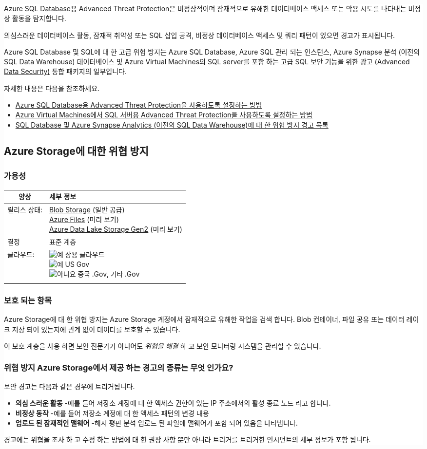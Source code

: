 Azure SQL Database용 Advanced Threat Protection은 비정상적이며 잠재적으로 유해한 데이터베이스 액세스 또는 악용 시도를 나타내는 비정상 활동을 탐지합니다.

의심스러운 데이터베이스 활동, 잠재적 취약성 또는 SQL 삽입 공격, 비정상 데이터베이스 액세스 및 쿼리 패턴이 있으면 경고가 표시됩니다.

Azure SQL Database 및 SQL에 대 한 고급 위협 방지는 Azure SQL Database, Azure SQL 관리 되는 인스턴스, Azure Synapse 분석 (이전의 SQL Data Warehouse) 데이터베이스 및 Azure Virtual Machines의 SQL server를 포함 하는 고급 SQL 보안 기능을 위한 [광고 (Advanced Data Security)](https://docs.microsoft.com/azure/sql-database/sql-database-advanced-data-security) 통합 패키지의 일부입니다.

자세한 내용은 다음을 참조하세요.

* [Azure SQL Database용 Advanced Threat Protection을 사용하도록 설정하는 방법](https://docs.microsoft.com/azure/sql-database/sql-database-threat-detection-overview)
* [Azure Virtual Machines에서 SQL 서버용 Advanced Threat Protection을 사용하도록 설정하는 방법](security-center-iaas-advanced-data.md)
* [SQL Database 및 Azure Synapse Analytics (이전의 SQL Data Warehouse)에 대 한 위협 방지 경고 목록](alerts-reference.md#alerts-sql-db-and-warehouse)



## <a name="threat-protection-for-azure-storage"></a>Azure Storage에 대한 위협 방지 <a name="azure-storage"></a>

### <a name="availability"></a>가용성

|양상|세부 정보|
|----|:----|
|릴리스 상태:|[Blob Storage](https://azure.microsoft.com/services/storage/blobs/) (일반 공급)<br>[Azure Files](https://docs.microsoft.com/azure/storage/files/storage-files-introduction) (미리 보기)<br>[Azure Data Lake Storage Gen2](https://docs.microsoft.com/azure/storage/blobs/data-lake-storage-introduction) (미리 보기)|
|결정|표준 계층|
|클라우드:|![예](./media/icons/yes-icon.png) 상용 클라우드<br>![예](./media/icons/yes-icon.png) US Gov<br>![아니요](./media/icons/no-icon.png) 중국 .Gov, 기타 .Gov|
|||


### <a name="whats-protected"></a>보호 되는 항목

Azure Storage에 대 한 위협 방지는 Azure Storage 계정에서 잠재적으로 유해한 작업을 검색 합니다. Blob 컨테이너, 파일 공유 또는 데이터 레이크 저장 되어 있는지에 관계 없이 데이터를 보호할 수 있습니다.

이 보호 계층을 사용 하면 보안 전문가가 아니어도 *위협을 해결* 하 고 보안 모니터링 시스템을 관리할 수 있습니다.

### <a name="what-kind-of-alerts-does-threat-protection-for-azure-storage-provide"></a>위협 방지 Azure Storage에서 제공 하는 경고의 종류는 무엇 인가요?

보안 경고는 다음과 같은 경우에 트리거됩니다.

- **의심 스러운 활동** -예를 들어 저장소 계정에 대 한 액세스 권한이 있는 IP 주소에서의 활성 종료 노드 라고 합니다.
- **비정상 동작** -예를 들어 저장소 계정에 대 한 액세스 패턴의 변경 내용
- **업로드 된 잠재적인 맬웨어** -해시 평판 분석 업로드 된 파일에 맬웨어가 포함 되어 있음을 나타냅니다.

경고에는 위협을 조사 하 고 수정 하는 방법에 대 한 권장 사항 뿐만 아니라 트리거를 트리거한 인시던트의 세부 정보가 포함 됩니다.
